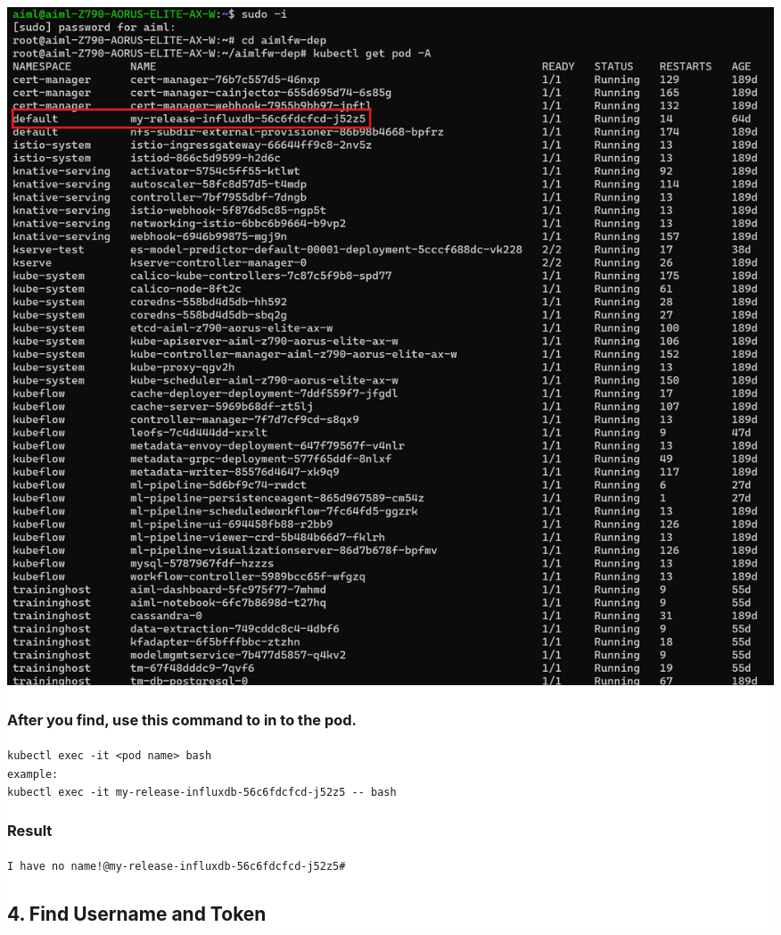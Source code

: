 ![alt text](image-2.png)
### After you find, use this command to in to the pod.
```
kubectl exec -it <pod name> bash
example:
kubectl exec -it my-release-influxdb-56c6fdcfcd-j52z5 -- bash
```
### **Result**
```
I have no name!@my-release-influxdb-56c6fdcfcd-j52z5#
```
## 4. Find Username and Token